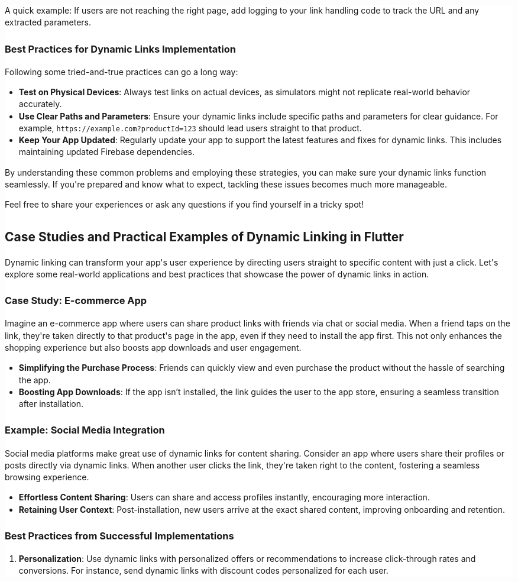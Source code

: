 A quick example: If users are not reaching the right page, add logging to your link handling code to track the URL and any extracted parameters.

### Best Practices for Dynamic Links Implementation

Following some tried-and-true practices can go a long way:

- **Test on Physical Devices**: Always test links on actual devices, as simulators might not replicate real-world behavior accurately.
- **Use Clear Paths and Parameters**: Ensure your dynamic links include specific paths and parameters for clear guidance. For example, `https://example.com?productId=123` should lead users straight to that product.
- **Keep Your App Updated**: Regularly update your app to support the latest features and fixes for dynamic links. This includes maintaining updated Firebase dependencies.

By understanding these common problems and employing these strategies, you can make sure your dynamic links function seamlessly. If you're prepared and know what to expect, tackling these issues becomes much more manageable.

Feel free to share your experiences or ask any questions if you find yourself in a tricky spot!

## Case Studies and Practical Examples of Dynamic Linking in Flutter

Dynamic linking can transform your app's user experience by directing users straight to specific content with just a click. Let's explore some real-world applications and best practices that showcase the power of dynamic links in action.

### Case Study: E-commerce App

Imagine an e-commerce app where users can share product links with friends via chat or social media. When a friend taps on the link, they're taken directly to that product's page in the app, even if they need to install the app first. This not only enhances the shopping experience but also boosts app downloads and user engagement.

- **Simplifying the Purchase Process**: Friends can quickly view and even purchase the product without the hassle of searching the app.
- **Boosting App Downloads**: If the app isn’t installed, the link guides the user to the app store, ensuring a seamless transition after installation.

### Example: Social Media Integration

Social media platforms make great use of dynamic links for content sharing. Consider an app where users share their profiles or posts directly via dynamic links. When another user clicks the link, they're taken right to the content, fostering a seamless browsing experience.

- **Effortless Content Sharing**: Users can share and access profiles instantly, encouraging more interaction.
- **Retaining User Context**: Post-installation, new users arrive at the exact shared content, improving onboarding and retention.

### Best Practices from Successful Implementations

1. **Personalization**: Use dynamic links with personalized offers or recommendations to increase click-through rates and conversions. For instance, send dynamic links with discount codes personalized for each user.
